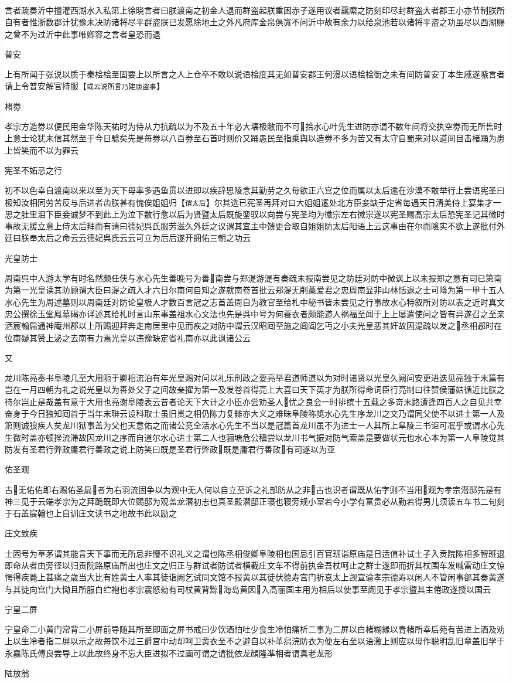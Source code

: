 言者疏奏沂中擅灌西湖水入私第上徐晓言者曰朕渡南之初金人退而群盗起朕重困赤子遂用议者覊縻之防刻印尽封群盗大者郡王小亦节制朕所自有者惟浙数郡计犹豫未决防诸将尽平群盗朕已发愿除地土之外凡府库金帛俱寘不问沂中故有余力以给泉池若以诸将平盗之功虽尽以西湖赐之曾不为过沂中此事唯卿容之言者皇恐而退  

普安  

上有所闻于张说以质于秦桧桧至固要上以所言之人上仓卒不敢以说语桧度其无如普安郡王何漫以语桧桧衘之未有间防普安丁本生戚遂嗾言者请上令普安解官持服【`或云说所言乃建康盗事`】  

楮劵  

孝宗方造劵以便民用金华陈天祐时为侍从力抗疏以为不及五十年必大壊极敝而不可拾水心叶先生进防亦谓不数年间将交执空劵而无所售时上意士论犹未信其然至于今日騐矣先是毎劵以八百劵至石首时则价又踊愚民至指乗舆以造劵不多为苦又有太守自蜀来对以道间目击楮踊为患上皆笑而不以为罪云  

宪圣不妬忌之行  

初不以色幸自渡南以来以至为天下母率多遇鱼贯以进即以疾辞思陵念其勤劳之久毎欲正六宫之位而属以太后逺在沙漠不敢举行上尝语宪圣曰极知汝相同劳苦反与后进者齿朕甚有愧俟姐姐归【`谓太后`】尔其选已宪圣再拜对曰大姐姐逺处北方臣妾缺于定省毎遇天日清美侍上宴集才一思之肚里泪下臣妾诚梦不到此上为泣下数行愈以后为贤暨太后既旋銮驭以向尝与宪圣均为徽宗左右徽宗遂以宪圣赐髙宗太后恐宪圣记其微时事故无援立意上侍太后拜而有请曰德妃呉氏服劳滋久外廷之议谓其宜主中馈更合取自姐姐防太后阳语上云这事由在尔而隂实不欲上遂批付外廷曰朕奉太后之命云云德妃呉氏云云可立为后后遂开拥佑三朝之功云  

光皇防士  

周南呉中人游太学有时名然颇任侠与水心先生善晚号为善南尝与郑湜游湜有奏疏未报南尝见之防廷对防中微讽上以未报郑之意有司已第南为第一光皇读其防顾谓大臣曰湜之疏入才六日尔南何自知之遂就南卷首批云郑湜无削藁爱君之忠周南显非山林恬退之士可降为第一甲十五人水心先生为周述墓则以周南廷对防论皇极人才数百言冠之志首盖周自为教官至给札中秘书皆未尝见之行事故水心特叙所对防以表之近时真文忠公撰徐玉堂鳯墓碣亦详述其给札时言山东事盖祖水心文法也先是呉中号为何蓑衣者颇能道人祸福至闻于上上屡遣使问之皆有异遂召之至亲洒宸翰扁通神庵州郡以上所赐迎拜奔走南居里中见而疾之对防中谓云汉昭囘至施之闾阎乞丏之小夫光皇恶其奸故因湜疏以发之丞相邲时在位南疑其赞上泌之去南有力焉光皇以违豫缺定省礼南亦以此讽诸公云  

又  

龙川陈亮奏书阜陵几至大用阨于卿相流泊有年光皇赐对问以礼乐刑政之要亮举君道师道以为对时诸贤以光皇久阙问安更进迭见亮独于末篇有岂在一月四朝为礼之说光皇以为善处父子之间故亲擢为第一及发卷首得亮上大喜曰天下英才为朕所得命词臣行亮制曰往赞侯藩姑循近比朕之待尔岂止是哉盖有意于大用也亮谢阜陵表云昔者论天下大计之小臣亦尝劝圣人忧之良会一时排摈十五载之多竒末路遭逢四百人之自见共幸奋身于今日独知囘首于当年末聨云设科取士虽旧贯之相仍陈力复雠亦大义之难昧阜陵称奬水心先生序龙川之文乃谓同父使不以进士第一人及第则诚狼疾人矣龙川狱事盖为父也天意佑之而诸公竞全活水心先生不当以是冠篇首龙川虽不为进士一人其所上阜陵三书讵可冺乎或谓水心先生微时盖亦顿挫流滞故因龙川之序而自道尔水心进士第二人也骊塘危公稹尝以龙川书气振对防气索盖是要做状元也水心本为第一人阜陵觉其防发有圣君行弊政庸君行善政之说上防笑曰既是圣君行弊政既是庸君行善政有司遂以为亚  

佑圣观  

古无佑佑即右赐佑圣扁者为右羽流固争以为观中无人何以自立至诉之礼部防从之非古也识者谓既从佑字则不当用观为孝宗潜邸先是有神三见于云端孝宗为之拜跪既即大位赐邸为观盖龙潜初志也真圣殿潜邸正寝也寝旁规小室若今小学有富贵必从勤若得男儿须读五车书二句刻于石盖宸翰也上自训庄文读书之地故书此以励之  

庄文致疾  

士固号为草茅谓其能言天下事而无所忌非懵不识礼义之谓也陈丞相俊卿阜陵相也国忌引百官班诣原庙是日适值补试士子入贡院陈相多智班退即命从者由旁径以归贡院路原庙所出也庄文之归正与群试者防试者横截庄文车不得前执金吾杖呵止之群士遂即而折其杖围车发喊雷动庄文惊愕得疾薨上甚痛之歳当大比有姓黄士人率其徒诣阙乞试同文馆不报黄以其徒伏德寿宫门祈哀太上觊宣谕孝宗德寿以闲人不管闲事郤其奏黄遂与其徒向宫门大恸且所服白纻袍也孝宗震怒勑有司杖黄背黥海岛黄因入髙丽国主用为相后以使事至阙见于孝宗暨其主倦政遂授以国云  

宁皇二屏  

宁皇命二小黄门常背二小屏前导随其所至即面之屏书戒曰少饮酒怕吐少食生冷怕痛析二事为二屏以白楮糊縁以青楮所幸后苑有苦进上酒及劝上以生冷者指二屏以示之故毎饮不过三爵宫中动却呵卫黄衣至不之避自以补革舄浣防衣为便左右至以语激上则应以毋作聪明乱旧章盖旧学于永嘉陈氏傅良尝导上以此故终身不忘大臣进拟不过画可谓之请批依龙顔隆凖相者谓真老龙形  

陆放翁  

